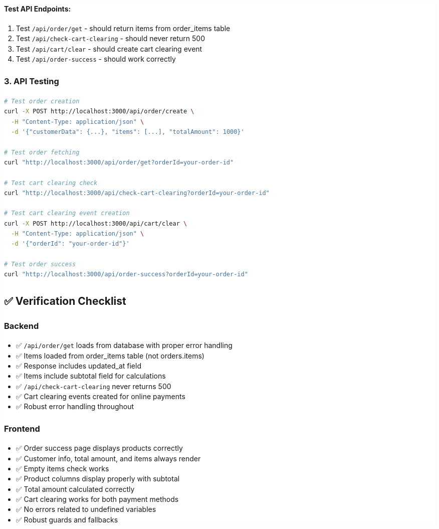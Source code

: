 #### **Test API Endpoints:**

1. Test `/api/order/get` - should return items from order_items table
2. Test `/api/check-cart-clearing` - should never return 500
3. Test `/api/cart/clear` - should create cart clearing event
4. Test `/api/order-success` - should work correctly

### **3. API Testing**

```bash
# Test order creation
curl -X POST http://localhost:3000/api/order/create \
  -H "Content-Type: application/json" \
  -d '{"customerData": {...}, "items": [...], "totalAmount": 1000}'

# Test order fetching
curl "http://localhost:3000/api/order/get?orderId=your-order-id"

# Test cart clearing check
curl "http://localhost:3000/api/check-cart-clearing?orderId=your-order-id"

# Test cart clearing event creation
curl -X POST http://localhost:3000/api/cart/clear \
  -H "Content-Type: application/json" \
  -d '{"orderId": "your-order-id"}'

# Test order success
curl "http://localhost:3000/api/order-success?orderId=your-order-id"
```

## ✅ **Verification Checklist**

### **Backend**

- ✅ `/api/order/get` loads from database with proper error handling
- ✅ Items loaded from order_items table (not orders.items)
- ✅ Response includes updated_at field
- ✅ Items include subtotal field for calculations
- ✅ `/api/check-cart-clearing` never returns 500
- ✅ Cart clearing events created for online payments
- ✅ Robust error handling throughout

### **Frontend**

- ✅ Order success page displays products correctly
- ✅ Customer info, total amount, and items always render
- ✅ Empty items check works
- ✅ Product columns display properly with subtotal
- ✅ Total amount calculated correctly
- ✅ Cart clearing works for both payment methods
- ✅ No errors related to undefined variables
- ✅ Robust guards and fallbacks
